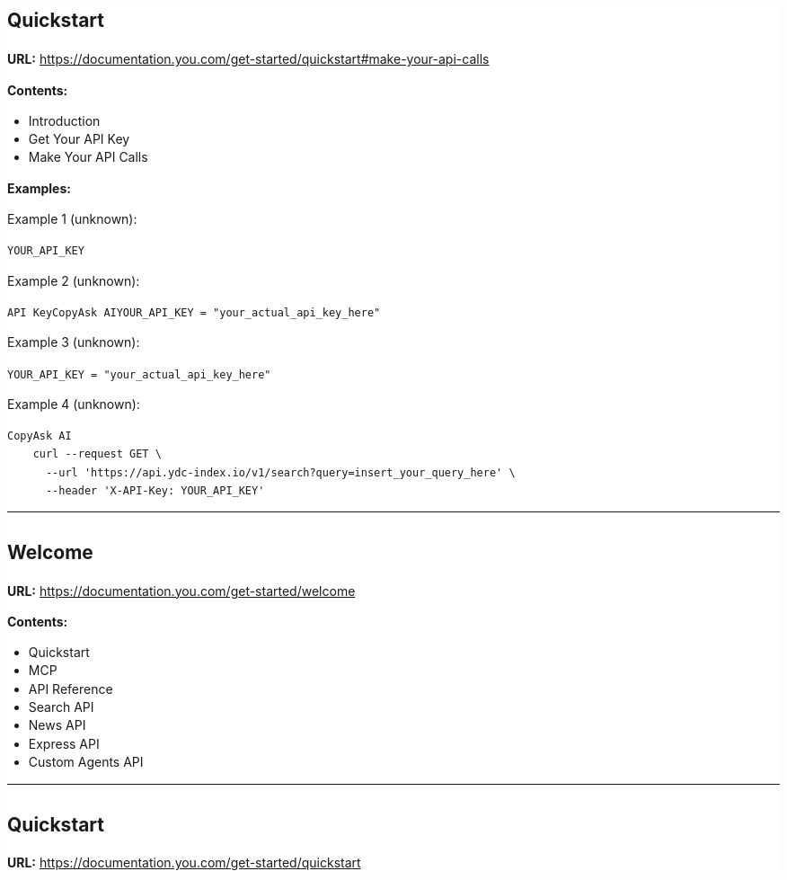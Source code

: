 
## Quickstart

**URL:** https://documentation.you.com/get-started/quickstart#make-your-api-calls

**Contents:**
- ​Introduction
- ​Get Your API Key
- ​Make Your API Calls

**Examples:**

Example 1 (unknown):
```unknown
YOUR_API_KEY
```

Example 2 (unknown):
```unknown
API KeyCopyAsk AIYOUR_API_KEY = "your_actual_api_key_here"
```

Example 3 (unknown):
```unknown
YOUR_API_KEY = "your_actual_api_key_here"
```

Example 4 (unknown):
```unknown
CopyAsk AI
    curl --request GET \
      --url 'https://api.ydc-index.io/v1/search?query=insert_your_query_here' \
      --header 'X-API-Key: YOUR_API_KEY'
```

---

## Welcome

**URL:** https://documentation.you.com/get-started/welcome

**Contents:**
- Quickstart
- MCP
- API Reference
- Search API
- News API
- Express API
- Custom Agents API

---

## Quickstart

**URL:** https://documentation.you.com/get-started/quickstart
